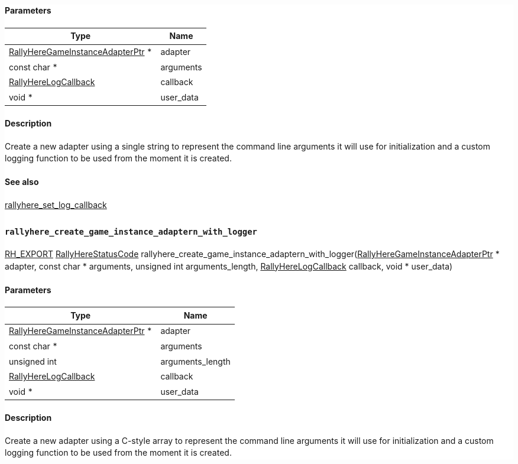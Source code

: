 #### Parameters

| Type | Name |
|------|------|
|[RallyHereGameInstanceAdapterPtr](/game-host-adapter/c__api_8h/#c__api_8h_1ab9f295af86f1286c21e57d4a73c76f8b) *|adapter|
|const char *|arguments|
|[RallyHereLogCallback](/game-host-adapter/c__api_8h/#c__api_8h_1a64a7679e581842654beca7ae63664a26)|callback|
|void *|user_data|

#### Description



Create a new adapter using a single string to represent the command line arguments it will use for initialization and a custom logging function to be used from the moment it is created. 

#### See also

[rallyhere_set_log_callback](/game-host-adapter/structrallyheregameinstanceadapter/#structRallyHereGameInstanceAdapter_1ad1d09e6062ad3db182a66f1829c7479b)


### `rallyhere_create_game_instance_adaptern_with_logger` <a id="structRallyHereGameInstanceAdapter_1a85db0b2f34bb7f67347ff9bbe5ff2beb"></a>

[RH_EXPORT](/game-host-adapter/c__platform_8h/#c__platform_8h_1ab0f7a4ccdb6515b62edbb26fd4cd0808) [RallyHereStatusCode](/game-host-adapter/c__status_8h/#c__status_8h_1a95ac5c56776303edbbc5c3f125916784) rallyhere_create_game_instance_adaptern_with_logger([RallyHereGameInstanceAdapterPtr](/game-host-adapter/c__api_8h/#c__api_8h_1ab9f295af86f1286c21e57d4a73c76f8b) * adapter, const char * arguments, unsigned int arguments_length, [RallyHereLogCallback](/game-host-adapter/c__api_8h/#c__api_8h_1a64a7679e581842654beca7ae63664a26) callback, void * user_data)

#### Parameters

| Type | Name |
|------|------|
|[RallyHereGameInstanceAdapterPtr](/game-host-adapter/c__api_8h/#c__api_8h_1ab9f295af86f1286c21e57d4a73c76f8b) *|adapter|
|const char *|arguments|
|unsigned int|arguments_length|
|[RallyHereLogCallback](/game-host-adapter/c__api_8h/#c__api_8h_1a64a7679e581842654beca7ae63664a26)|callback|
|void *|user_data|

#### Description



Create a new adapter using a C-style array to represent the command line arguments it will use for initialization and a custom logging function to be used from the moment it is created. 
